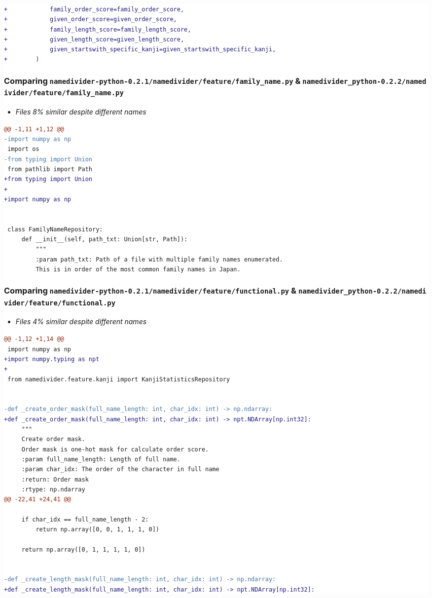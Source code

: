 ```diff
+            family_order_score=family_order_score,
+            given_order_score=given_order_score,
+            family_length_score=family_length_score,
+            given_length_score=given_length_score,
+            given_startswith_specific_kanji=given_startswith_specific_kanji,
+        )
```

### Comparing `namedivider-python-0.2.1/namedivider/feature/family_name.py` & `namedivider_python-0.2.2/namedivider/feature/family_name.py`

 * *Files 8% similar despite different names*

```diff
@@ -1,11 +1,12 @@
-import numpy as np
 import os
-from typing import Union
 from pathlib import Path
+from typing import Union
+
+import numpy as np
 
 
 class FamilyNameRepository:
     def __init__(self, path_txt: Union[str, Path]):
         """
         :param path_txt: Path of a file with multiple family names enumerated.
         This is in order of the most common family names in Japan.
```

### Comparing `namedivider-python-0.2.1/namedivider/feature/functional.py` & `namedivider_python-0.2.2/namedivider/feature/functional.py`

 * *Files 4% similar despite different names*

```diff
@@ -1,12 +1,14 @@
 import numpy as np
+import numpy.typing as npt
+
 from namedivider.feature.kanji import KanjiStatisticsRepository
 
 
-def _create_order_mask(full_name_length: int, char_idx: int) -> np.ndarray:
+def _create_order_mask(full_name_length: int, char_idx: int) -> npt.NDArray[np.int32]:
     """
     Create order mask.
     Order mask is one-hot mask for calculate order score.
     :param full_name_length: Length of full name.
     :param char_idx: The order of the character in full name
     :return: Order mask
     :rtype: np.ndarray
@@ -22,41 +24,41 @@
 
     if char_idx == full_name_length - 2:
         return np.array([0, 0, 1, 1, 1, 0])
 
     return np.array([0, 1, 1, 1, 1, 0])
 
 
-def _create_length_mask(full_name_length: int, char_idx: int) -> np.ndarray:
+def _create_length_mask(full_name_length: int, char_idx: int) -> npt.NDArray[np.int32]:
```